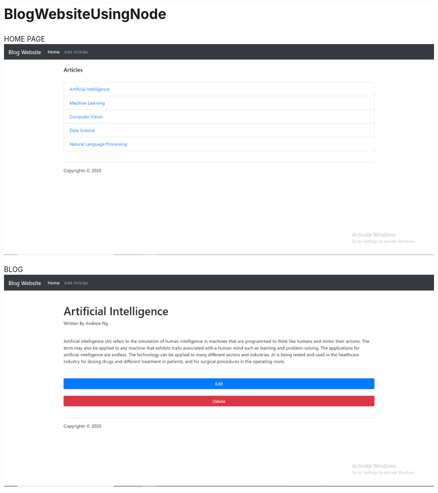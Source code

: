 # BlogWebsiteUsingNode

HOME PAGE
<img src="Images/HomePage.PNG" width="100%">

BLOG
<img src="Images/Blog.PNG" width="100%">
